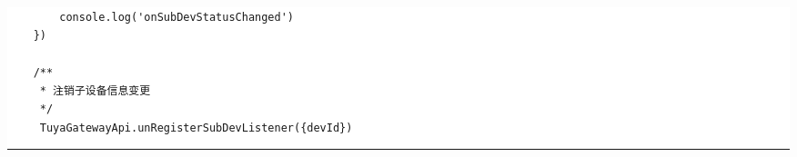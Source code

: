 ```
        console.log('onSubDevStatusChanged')
    })

    /**
     * 注销子设备信息变更
     */
     TuyaGatewayApi.unRegisterSubDevListener({devId})
```

---
